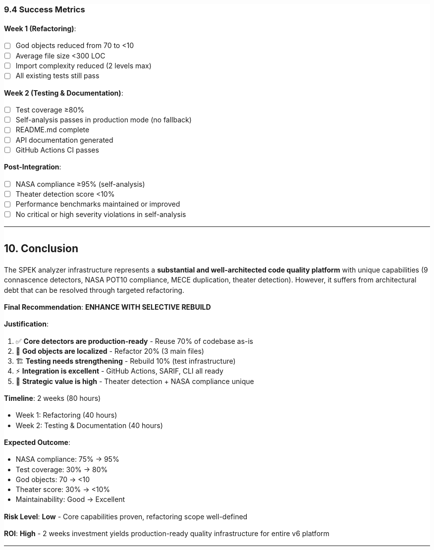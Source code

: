 ### 9.4 Success Metrics

**Week 1 (Refactoring)**:
- [ ] God objects reduced from 70 to <10
- [ ] Average file size <300 LOC
- [ ] Import complexity reduced (2 levels max)
- [ ] All existing tests still pass

**Week 2 (Testing & Documentation)**:
- [ ] Test coverage ≥80%
- [ ] Self-analysis passes in production mode (no fallback)
- [ ] README.md complete
- [ ] API documentation generated
- [ ] GitHub Actions CI passes

**Post-Integration**:
- [ ] NASA compliance ≥95% (self-analysis)
- [ ] Theater detection score <10%
- [ ] Performance benchmarks maintained or improved
- [ ] No critical or high severity violations in self-analysis

---

## 10. Conclusion

The SPEK analyzer infrastructure represents a **substantial and well-architected code quality platform** with unique capabilities (9 connascence detectors, NASA POT10 compliance, MECE duplication, theater detection). However, it suffers from architectural debt that can be resolved through targeted refactoring.

**Final Recommendation**: **ENHANCE WITH SELECTIVE REBUILD**

**Justification**:
1. ✅ **Core detectors are production-ready** - Reuse 70% of codebase as-is
2. 🔨 **God objects are localized** - Refactor 20% (3 main files)
3. 🏗️ **Testing needs strengthening** - Rebuild 10% (test infrastructure)
4. ⚡ **Integration is excellent** - GitHub Actions, SARIF, CLI all ready
5. 🎯 **Strategic value is high** - Theater detection + NASA compliance unique

**Timeline**: 2 weeks (80 hours)
- Week 1: Refactoring (40 hours)
- Week 2: Testing & Documentation (40 hours)

**Expected Outcome**:
- NASA compliance: 75% → 95%
- Test coverage: 30% → 80%
- God objects: 70 → <10
- Theater score: 30% → <10%
- Maintainability: Good → Excellent

**Risk Level**: **Low** - Core capabilities proven, refactoring scope well-defined

**ROI**: **High** - 2 weeks investment yields production-ready quality infrastructure for entire v6 platform

---